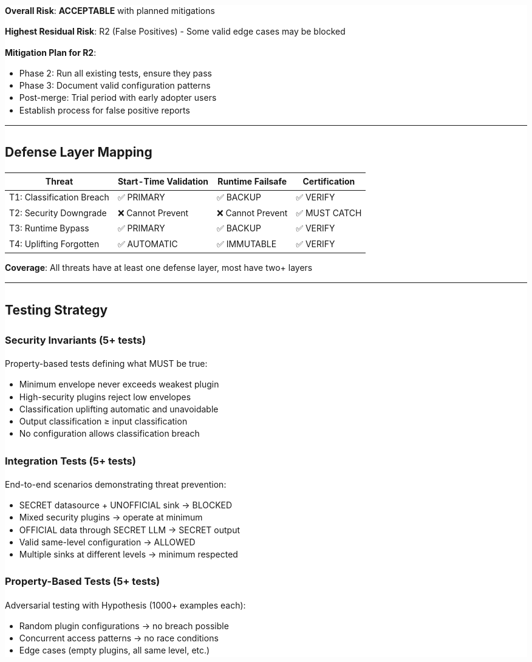 **Overall Risk**: **ACCEPTABLE** with planned mitigations

**Highest Residual Risk**: R2 (False Positives) - Some valid edge cases may be blocked

**Mitigation Plan for R2**:
- Phase 2: Run all existing tests, ensure they pass
- Phase 3: Document valid configuration patterns
- Post-merge: Trial period with early adopter users
- Establish process for false positive reports

---

## Defense Layer Mapping

| Threat | Start-Time Validation | Runtime Failsafe | Certification |
|--------|----------------------|------------------|---------------|
| T1: Classification Breach | ✅ PRIMARY | ✅ BACKUP | ✅ VERIFY |
| T2: Security Downgrade | ❌ Cannot Prevent | ❌ Cannot Prevent | ✅ MUST CATCH |
| T3: Runtime Bypass | ✅ PRIMARY | ✅ BACKUP | ✅ VERIFY |
| T4: Uplifting Forgotten | ✅ AUTOMATIC | ✅ IMMUTABLE | ✅ VERIFY |

**Coverage**: All threats have at least one defense layer, most have two+ layers

---

## Testing Strategy

### Security Invariants (5+ tests)
Property-based tests defining what MUST be true:
- Minimum envelope never exceeds weakest plugin
- High-security plugins reject low envelopes
- Classification uplifting automatic and unavoidable
- Output classification ≥ input classification
- No configuration allows classification breach

### Integration Tests (5+ tests)
End-to-end scenarios demonstrating threat prevention:
- SECRET datasource + UNOFFICIAL sink → BLOCKED
- Mixed security plugins → operate at minimum
- OFFICIAL data through SECRET LLM → SECRET output
- Valid same-level configuration → ALLOWED
- Multiple sinks at different levels → minimum respected

### Property-Based Tests (5+ tests)
Adversarial testing with Hypothesis (1000+ examples each):
- Random plugin configurations → no breach possible
- Concurrent access patterns → no race conditions
- Edge cases (empty plugins, all same level, etc.)
